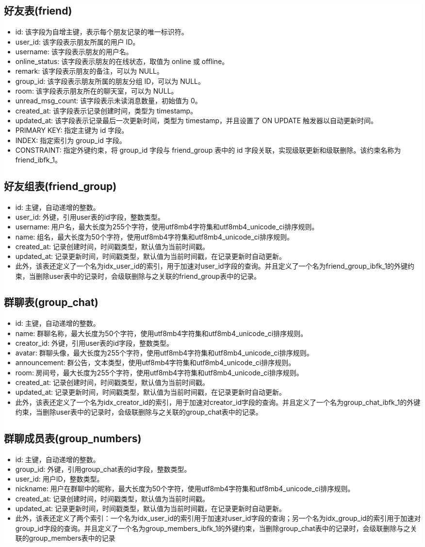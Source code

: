 好友表(friend)
-----------

-   id: 该字段为自增主键，表示每个朋友记录的唯一标识符。
-   user\_id: 该字段表示朋友所属的用户 ID。
-   username: 该字段表示朋友的用户名。
-   online\_status: 该字段表示朋友的在线状态，取值为 online 或 offline。
-   remark: 该字段表示朋友的备注，可以为 NULL。
-   group\_id: 该字段表示朋友所属的朋友分组 ID，可以为 NULL。
-   room: 该字段表示朋友所在的聊天室，可以为 NULL。
-   unread\_msg\_count: 该字段表示未读消息数量，初始值为 0。
-   created\_at: 该字段表示记录创建时间，类型为 timestamp。
-   updated\_at: 该字段表示记录最后一次更新时间，类型为 timestamp，并且设置了 ON UPDATE 触发器以自动更新时间。
-   PRIMARY KEY: 指定主键为 id 字段。
-   INDEX: 指定索引为 group\_id 字段。
-   CONSTRAINT: 指定外键约束，将 group\_id 字段与 friend\_group 表中的 id 字段关联，实现级联更新和级联删除。该约束名称为 friend\_ibfk\_1。

好友组表(friend\_group)
-------------------

-   id: 主键，自动递增的整数。
-   user\_id: 外键，引用user表的id字段，整数类型。
-   username: 用户名，最大长度为255个字符，使用utf8mb4字符集和utf8mb4\_unicode\_ci排序规则。
-   name: 组名，最大长度为50个字符，使用utf8mb4字符集和utf8mb4\_unicode\_ci排序规则。
-   created\_at: 记录创建时间，时间戳类型，默认值为当前时间戳。
-   updated\_at: 记录更新时间，时间戳类型，默认值为当前时间戳，在记录更新时自动更新。
-   此外，该表还定义了一个名为idx\_user\_id的索引，用于加速对user\_id字段的查询。并且定义了一个名为friend\_group\_ibfk\_1的外键约束，当删除user表中的记录时，会级联删除与之关联的friend\_group表中的记录。

群聊表(group\_chat)
----------------

-   id: 主键，自动递增的整数。
-   name: 群聊名称，最大长度为50个字符，使用utf8mb4字符集和utf8mb4\_unicode\_ci排序规则。
-   creator\_id: 外键，引用user表的id字段，整数类型。
-   avatar: 群聊头像，最大长度为255个字符，使用utf8mb4字符集和utf8mb4\_unicode\_ci排序规则。
-   announcement: 群公告，文本类型，使用utf8mb4字符集和utf8mb4\_unicode\_ci排序规则。
-   room: 房间号，最大长度为255个字符，使用utf8mb4字符集和utf8mb4\_unicode\_ci排序规则。
-   created\_at: 记录创建时间，时间戳类型，默认值为当前时间戳。
-   updated\_at: 记录更新时间，时间戳类型，默认值为当前时间戳，在记录更新时自动更新。
-   此外，该表还定义了一个名为idx\_creator\_id的索引，用于加速对creator\_id字段的查询。并且定义了一个名为group\_chat\_ibfk\_1的外键约束，当删除user表中的记录时，会级联删除与之关联的group\_chat表中的记录。

群聊成员表(group\_numbers)
---------------------

-   id: 主键，自动递增的整数。
-   group\_id: 外键，引用group\_chat表的id字段，整数类型。
-   user\_id: 用户ID，整数类型。
-   nickname: 用户在群聊中的昵称，最大长度为50个字符，使用utf8mb4字符集和utf8mb4\_unicode\_ci排序规则。
-   created\_at: 记录创建时间，时间戳类型，默认值为当前时间戳。
-   updated\_at: 记录更新时间，时间戳类型，默认值为当前时间戳，在记录更新时自动更新。
-   此外，该表还定义了两个索引：一个名为idx\_user\_id的索引用于加速对user\_id字段的查询；另一个名为idx\_group\_id的索引用于加速对group\_id字段的查询。并且定义了一个名为group\_members\_ibfk\_1的外键约束，当删除group\_chat表中的记录时，会级联删除与之关联的group\_members表中的记录
